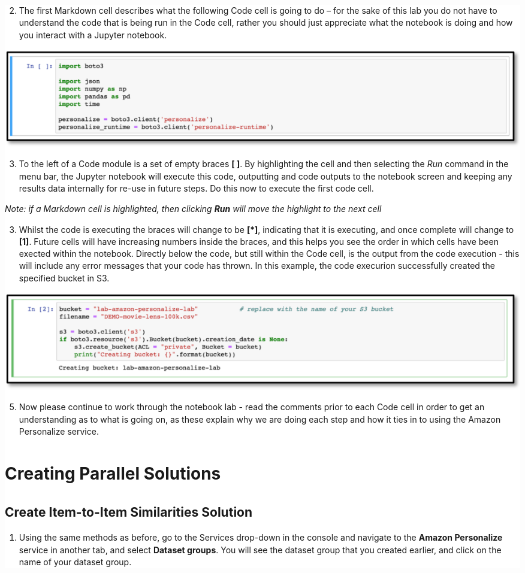 2. The first Markdown cell describes what the following Code cell is going to do – for the sake of this lab you do not have to understand the code that is being run in the Code cell, rather you should just appreciate what the notebook is doing and how you interact with a Jupyter notebook.

![First code cell](images/loadBoto3Pre.png)

3. To the left of a Code module is a set of empty braces **[ ]**.  By highlighting the cell and then selecting the _Run_ command in the menu bar, the Jupyter notebook will execute this code, outputting and code outputs to the notebook screen and keeping any results data internally for re-use in future steps.  Do this now to execute the first code cell.

*Note: if a Markdown cell is highlighted, then clicking **Run** will move the highlight to the next cell*

3. Whilst the code is executing the braces will change to be **[\*]**, indicating that it is executing, and once complete will change to **[1]**.  Future cells will have increasing numbers inside the braces, and this helps you see the order in which cells have been exected within the notebook.  Directly below the code, but still within the Code cell, is the output from the code execution - this will include any error messages that your code has thrown.  In this example, the code execurion successfully created the specified bucket in S3.

![First execution](images/loadBoto3Post.png)

5. Now please continue to work through the notebook lab - read the comments prior to each Code cell in order to get an understanding as to what is going on, as these explain why we are doing each step and how it ties in to using the Amazon Personalize service.

# Creating Parallel Solutions

## Create Item-to-Item Similarities Solution

1. Using the same methods as before, go to the Services drop-down in the console and navigate to the **Amazon Personalize** service in another tab, and select **Dataset groups**.  You will see the dataset group that you created earlier, and click on the name of your dataset group.
